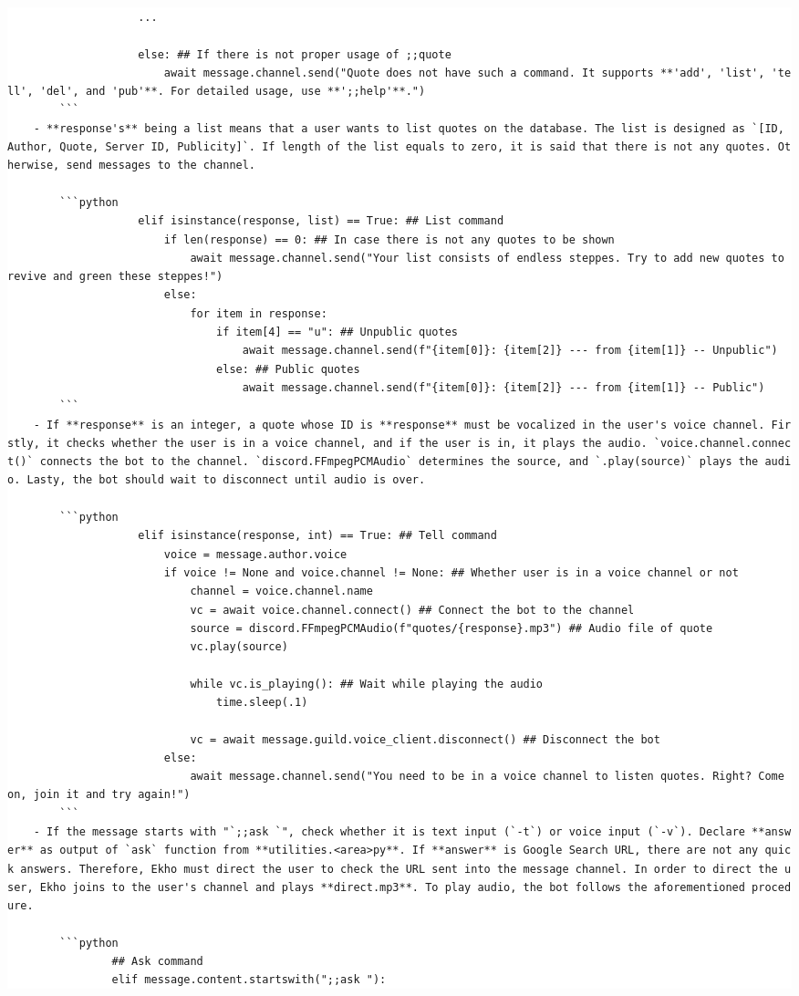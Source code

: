                         ...

                        else: ## If there is not proper usage of ;;quote
                            await message.channel.send("Quote does not have such a command. It supports **'add', 'list', 'tell', 'del', and 'pub'**. For detailed usage, use **';;help'**.")    
            ```      
        - **response's** being a list means that a user wants to list quotes on the database. The list is designed as `[ID, Author, Quote, Server ID, Publicity]`. If length of the list equals to zero, it is said that there is not any quotes. Otherwise, send messages to the channel.

            ```python
                        elif isinstance(response, list) == True: ## List command
                            if len(response) == 0: ## In case there is not any quotes to be shown
                                await message.channel.send("Your list consists of endless steppes. Try to add new quotes to revive and green these steppes!")
                            else:    
                                for item in response:
                                    if item[4] == "u": ## Unpublic quotes
                                        await message.channel.send(f"{item[0]}: {item[2]} --- from {item[1]} -- Unpublic")
                                    else: ## Public quotes
                                        await message.channel.send(f"{item[0]}: {item[2]} --- from {item[1]} -- Public")
            ```
        - If **response** is an integer, a quote whose ID is **response** must be vocalized in the user's voice channel. Firstly, it checks whether the user is in a voice channel, and if the user is in, it plays the audio. `voice.channel.connect()` connects the bot to the channel. `discord.FFmpegPCMAudio` determines the source, and `.play(source)` plays the audio. Lasty, the bot should wait to disconnect until audio is over.

            ```python
                        elif isinstance(response, int) == True: ## Tell command                
                            voice = message.author.voice
                            if voice != None and voice.channel != None: ## Whether user is in a voice channel or not
                                channel = voice.channel.name
                                vc = await voice.channel.connect() ## Connect the bot to the channel
                                source = discord.FFmpegPCMAudio(f"quotes/{response}.mp3") ## Audio file of quote
                                vc.play(source)
                                
                                while vc.is_playing(): ## Wait while playing the audio
                                    time.sleep(.1)

                                vc = await message.guild.voice_client.disconnect() ## Disconnect the bot
                            else:
                                await message.channel.send("You need to be in a voice channel to listen quotes. Right? Come on, join it and try again!")
            ```
        - If the message starts with "`;;ask `", check whether it is text input (`-t`) or voice input (`-v`). Declare **answer** as output of `ask` function from **utilities.<area>py**. If **answer** is Google Search URL, there are not any quick answers. Therefore, Ekho must direct the user to check the URL sent into the message channel. In order to direct the user, Ekho joins to the user's channel and plays **direct.mp3**. To play audio, the bot follows the aforementioned procedure.

            ```python
                    ## Ask command
                    elif message.content.startswith(";;ask "):
